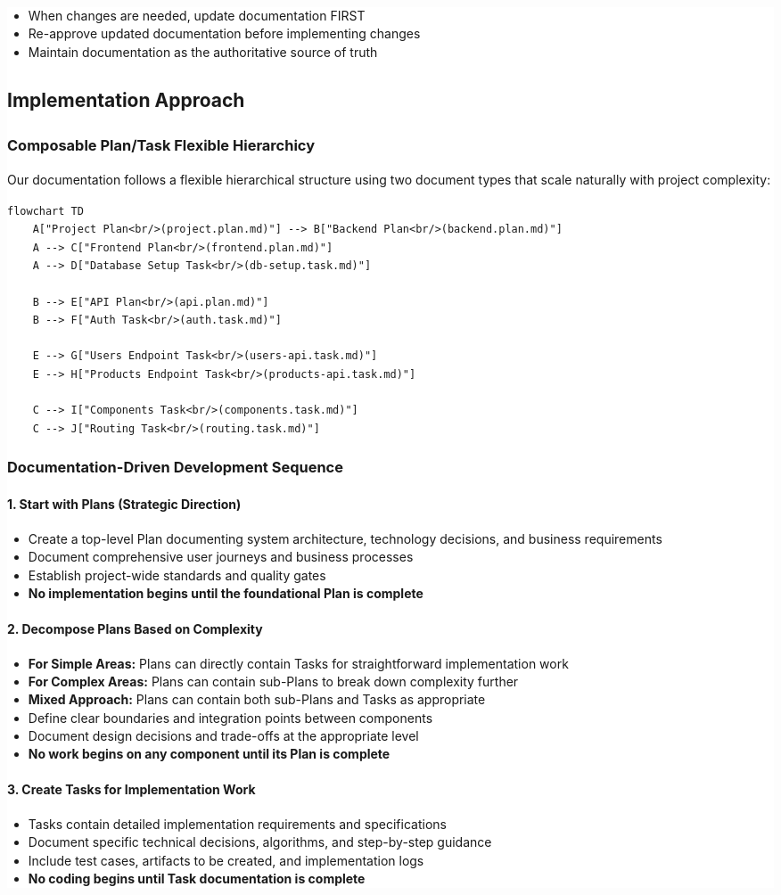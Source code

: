 - When changes are needed, update documentation FIRST
- Re-approve updated documentation before implementing changes
- Maintain documentation as the authoritative source of truth



## Implementation Approach

### Composable Plan/Task Flexible Hierarchicy

Our documentation follows a flexible hierarchical structure using two document types that scale naturally with project complexity:

```mermaid
flowchart TD
    A["Project Plan<br/>(project.plan.md)"] --> B["Backend Plan<br/>(backend.plan.md)"]
    A --> C["Frontend Plan<br/>(frontend.plan.md)"]
    A --> D["Database Setup Task<br/>(db-setup.task.md)"]

    B --> E["API Plan<br/>(api.plan.md)"]
    B --> F["Auth Task<br/>(auth.task.md)"]

    E --> G["Users Endpoint Task<br/>(users-api.task.md)"]
    E --> H["Products Endpoint Task<br/>(products-api.task.md)"]

    C --> I["Components Task<br/>(components.task.md)"]
    C --> J["Routing Task<br/>(routing.task.md)"]
```

### Documentation-Driven Development Sequence

#### **1. Start with Plans (Strategic Direction)**

- Create a top-level Plan documenting system architecture, technology decisions, and business requirements
- Document comprehensive user journeys and business processes
- Establish project-wide standards and quality gates
- **No implementation begins until the foundational Plan is complete**

#### **2. Decompose Plans Based on Complexity**

- **For Simple Areas:** Plans can directly contain Tasks for straightforward implementation work
- **For Complex Areas:** Plans can contain sub-Plans to break down complexity further
- **Mixed Approach:** Plans can contain both sub-Plans and Tasks as appropriate
- Define clear boundaries and integration points between components
- Document design decisions and trade-offs at the appropriate level
- **No work begins on any component until its Plan is complete**

#### **3. Create Tasks for Implementation Work**

- Tasks contain detailed implementation requirements and specifications
- Document specific technical decisions, algorithms, and step-by-step guidance
- Include test cases, artifacts to be created, and implementation logs
- **No coding begins until Task documentation is complete**
